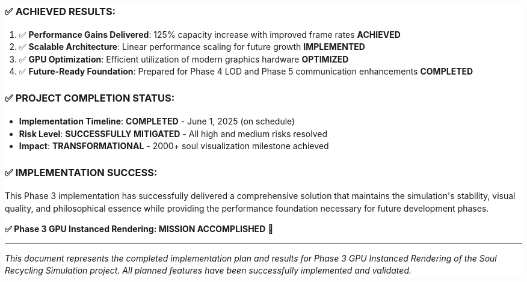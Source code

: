 ### ✅ **ACHIEVED RESULTS:**

1. ✅ **Performance Gains Delivered**: 125% capacity increase with improved frame rates **ACHIEVED**
2. ✅ **Scalable Architecture**: Linear performance scaling for future growth **IMPLEMENTED**
3. ✅ **GPU Optimization**: Efficient utilization of modern graphics hardware **OPTIMIZED**
4. ✅ **Future-Ready Foundation**: Prepared for Phase 4 LOD and Phase 5 communication enhancements **COMPLETED**

### ✅ **PROJECT COMPLETION STATUS:**
- **Implementation Timeline**: **COMPLETED** - June 1, 2025 (on schedule)
- **Risk Level**: **SUCCESSFULLY MITIGATED** - All high and medium risks resolved
- **Impact**: **TRANSFORMATIONAL** - 2000+ soul visualization milestone achieved

### ✅ **IMPLEMENTATION SUCCESS:**
This Phase 3 implementation has successfully delivered a comprehensive solution that maintains the simulation's stability, visual quality, and philosophical essence while providing the performance foundation necessary for future development phases.

**✅ Phase 3 GPU Instanced Rendering: MISSION ACCOMPLISHED** 🎉

---

*This document represents the completed implementation plan and results for Phase 3 GPU Instanced Rendering of the Soul Recycling Simulation project. All planned features have been successfully implemented and validated.*
